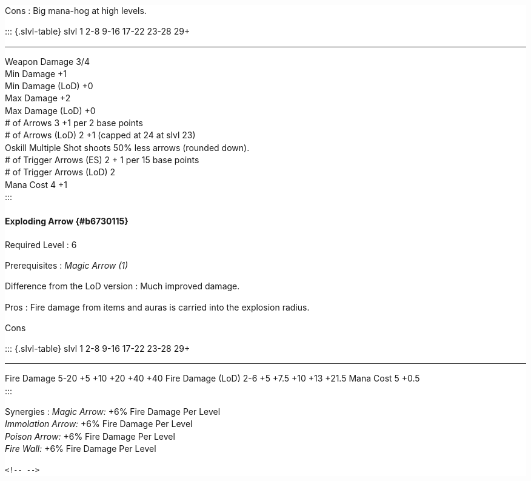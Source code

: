Cons
:   Big mana-hog at high levels.

::: {.slvl-table}
  slvl                                                                      1                           2-8                9-16   17-22   23-28   29+
  ------------------------------------------------------------- -------------------------- ------------------------------ ------ ------- ------- -----
  Weapon Damage                                                            3/4                                                                   
  Min Damage                                                                +1                                                                   
  Min Damage (LoD)                                                          +0                                                                   
  Max Damage                                                                +2                                                                   
  Max Damage (LoD)                                                          +0                                                                   
  \# of Arrows                                                              3                   +1 per 2 base points                             
  \# of Arrows (LoD)                                                        2               +1 (capped at 24 at slvl 23)                         
  Oskill Multiple Shot shoots 50% less arrows (rounded down).                                                                                    
  \# of Trigger Arrows (ES)                                      2 + 1 per 15 base points                                                        
  \# of Trigger Arrows (LoD)                                                2                                                                    
  Mana Cost                                                                 4                            +1                                      
:::


#### Exploding Arrow {#b6730115}

Required Level
: 6

Prerequisites
: *Magic Arrow (1)*

Difference from the LoD version
: Much improved damage.

Pros
: Fire damage from items and auras is carried into the explosion radius.

Cons

::: {.slvl-table}
  slvl                  1     2-8    9-16   17-22   23-28    29+
  ------------------- ------ ------ ------ ------- ------- -------
  Fire Damage          5-20    +5    +10     +20     +40     +40
  Fire Damage (LoD)    2-6     +5    +7.5    +10     +13    +21.5
  Mana Cost             5     +0.5                         
:::

Synergies
:   *Magic Arrow:* +6% Fire Damage Per Level\
    *Immolation Arrow:* +6% Fire Damage Per Level\
    *Poison Arrow:* +6% Fire Damage Per Level\
    *Fire Wall:* +6% Fire Damage Per Level

```{=html}
<!-- -->
```
